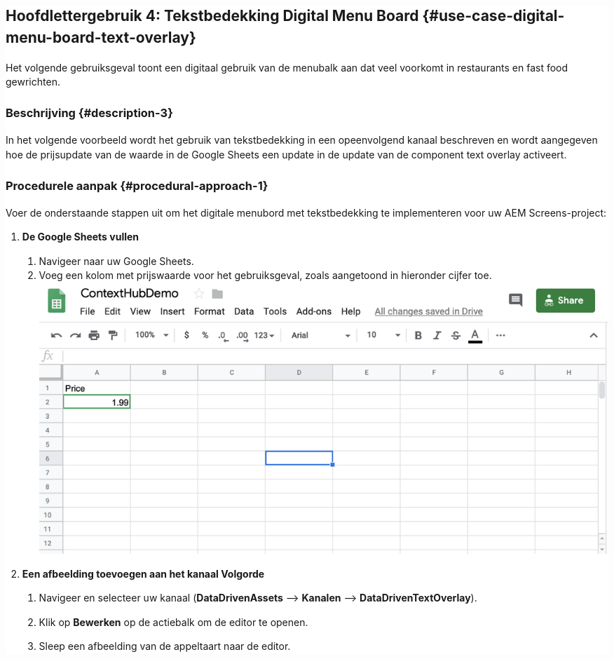 ## Hoofdlettergebruik 4: Tekstbedekking Digital Menu Board {#use-case-digital-menu-board-text-overlay}

Het volgende gebruiksgeval toont een digitaal gebruik van de menubalk aan dat veel voorkomt in restaurants en fast food gewrichten.

### Beschrijving {#description-3}

In het volgende voorbeeld wordt het gebruik van tekstbedekking in een opeenvolgend kanaal beschreven en wordt aangegeven hoe de prijsupdate van de waarde in de Google Sheets een update in de update van de component text overlay activeert.

### Procedurele aanpak {#procedural-approach-1}

Voer de onderstaande stappen uit om het digitale menubord met tekstbedekking te implementeren voor uw AEM Screens-project:

1. **De Google Sheets vullen**

   1. Navigeer naar uw Google Sheets.
   1. Voeg een kolom met prijswaarde voor het gebruiksgeval, zoals aangetoond in hieronder cijfer toe.
   ![screen_shot_2019-05-05at111344am](assets/screen_shot_2019-05-05at111344am.png)

1. **Een afbeelding toevoegen aan het kanaal Volgorde**

   1. Navigeer en selecteer uw kanaal (**DataDrivenAssets** —> **Kanalen** —> **DataDrivenTextOverlay**).

   1. Klik op **Bewerken** op de actiebalk om de editor te openen.
   1. Sleep een afbeelding van de appeltaart naar de editor.